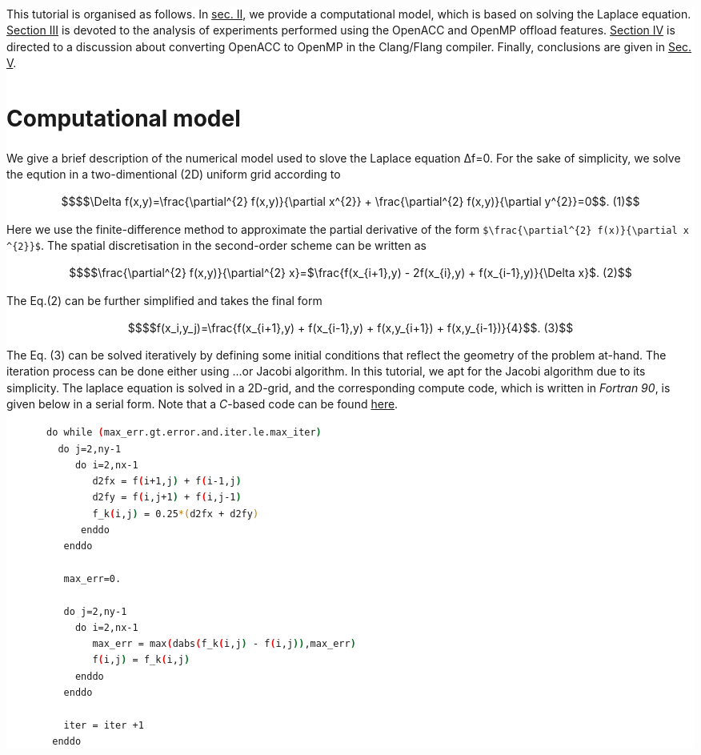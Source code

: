 
 This tutorial is organised as follows. In [sec. II](#computational-model), we provide a computational model, which is based on solving the Laplace equation. [Section III](#comparative-study-openacc-versus-openmp) is devoted to 
 the analysis of experiments performed using the OpenACC and OpenMP offload features. [Section IV](#discussion-on-porting-openacc-to-openmp) is directed to a discussion about converting OpenACC to OpenMP in the Clang/Flang compiler. Finally, conclusions are given in [Sec. V](#conclusion).
 

# Computational model

We give a brief description of the numerical model used to slove the Laplace equation &Delta;f=0. For the sake of simplicity, we solve the eqution in a two-dimentional (2D) uniform grid according to

```math
$$\Delta f(x,y)=\frac{\partial^{2} f(x,y)}{\partial x^{2}} + \frac{\partial^{2} f(x,y)}{\partial y^{2}}=0$$.   (1)
```
Here we use the finite-difference method to approximate the partial derivative of the form `$\frac{\partial^{2} f(x)}{\partial x^{2}}$`. The spatial discretisation in the second-order scheme can be written as 

```math
$$\frac{\partial^{2} f(x,y)}{\partial^{2} x}=$\frac{f(x_{i+1},y) - 2f(x_{i},y) + f(x_{i-1},y)}{\Delta x}$.   (2)
```

The Eq.(2) can be further simplified and takes the final form

```math
$$f(x_i,y_j)=\frac{f(x_{i+1},y) + f(x_{i-1},y) + f(x,y_{i+1}) + f(x,y_{i-1})}{4}$$.   (3)
```

The Eq. (3) can be solved iteratively by defining some initial conditions that reflect the geometry of the problem at-hand. The iteration process can be done  either using ...or Jacobi algorithm. In this tutorial, we apt for the Jacobi algorithm due to its simplicity. The laplace equation is solved in a 2D-grid, and the corresponding compute code, which is written in *Fortran 90*, is given below in a serial form. Note that a *C*-based code can be found [here](https://documentation.sigma2.no/code_development/guides/openacc.html?highlight=openacc).

```bash
       do while (max_err.gt.error.and.iter.le.max_iter)
         do j=2,ny-1
            do i=2,nx-1
               d2fx = f(i+1,j) + f(i-1,j)
               d2fy = f(i,j+1) + f(i,j-1)
               f_k(i,j) = 0.25*(d2fx + d2fy)
             enddo
          enddo

          max_err=0.

          do j=2,ny-1
            do i=2,nx-1
               max_err = max(dabs(f_k(i,j) - f(i,j)),max_err)
               f(i,j) = f_k(i,j)
            enddo
          enddo

          iter = iter +1
        enddo
```
